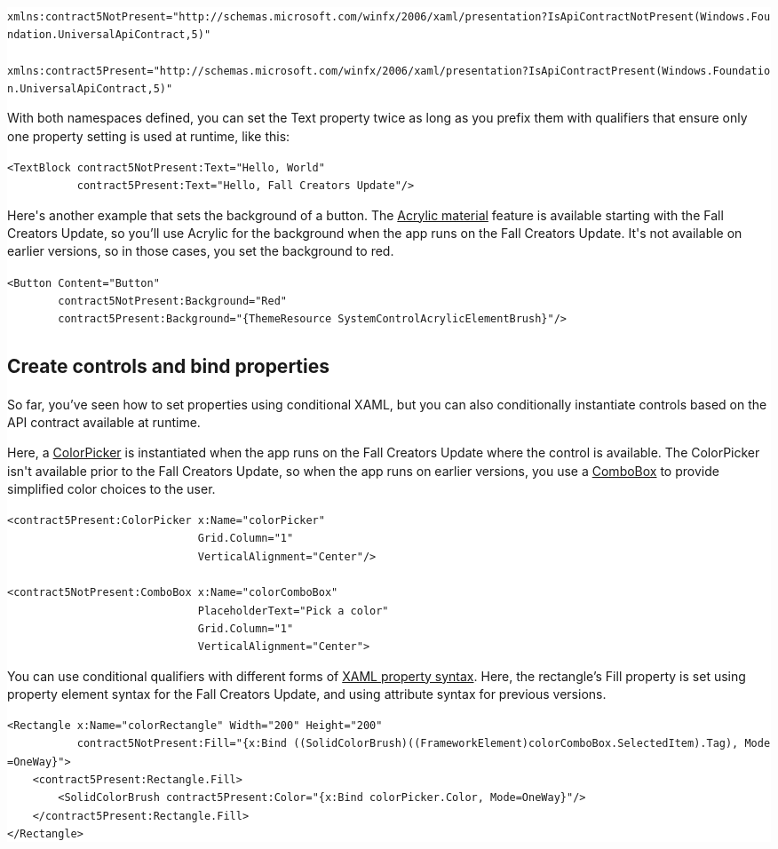 ```xaml
xmlns:contract5NotPresent="http://schemas.microsoft.com/winfx/2006/xaml/presentation?IsApiContractNotPresent(Windows.Foundation.UniversalApiContract,5)"

xmlns:contract5Present="http://schemas.microsoft.com/winfx/2006/xaml/presentation?IsApiContractPresent(Windows.Foundation.UniversalApiContract,5)"
```

With both namespaces defined, you can set the Text property twice as long as you prefix them with qualifiers that ensure only one property setting is used at runtime, like this:

```xaml
<TextBlock contract5NotPresent:Text="Hello, World"
           contract5Present:Text="Hello, Fall Creators Update"/>
```

Here's another example that sets the background of a button. The [Acrylic material](../design/style/acrylic.md) feature is available starting with the Fall Creators Update, so you’ll use Acrylic for the background when the app runs on the Fall Creators Update. It's not available on earlier versions, so in those cases, you set the background to red.

```xaml
<Button Content="Button"
        contract5NotPresent:Background="Red"
        contract5Present:Background="{ThemeResource SystemControlAcrylicElementBrush}"/>
```

## Create controls and bind properties

So far, you’ve seen how to set properties using conditional XAML, but you can also conditionally instantiate controls based on the API contract available at runtime.

Here, a [ColorPicker](/uwp/api/windows.ui.xaml.controls.colorpicker) is instantiated when the app runs on the Fall Creators Update where the control is available. The ColorPicker isn't available prior to the Fall Creators Update, so when the app runs on earlier versions, you use a [ComboBox](/uwp/api/windows.ui.xaml.controls.combobox) to provide simplified color choices to the user.

```xaml
<contract5Present:ColorPicker x:Name="colorPicker"
                              Grid.Column="1"
                              VerticalAlignment="Center"/>

<contract5NotPresent:ComboBox x:Name="colorComboBox"
                              PlaceholderText="Pick a color"
                              Grid.Column="1"
                              VerticalAlignment="Center">
```

You can use conditional qualifiers with different forms of [XAML property syntax](../xaml-platform/xaml-syntax-guide.md). Here, the rectangle’s Fill property is set using property element syntax for the Fall Creators Update, and using attribute syntax for previous versions.

```xaml
<Rectangle x:Name="colorRectangle" Width="200" Height="200"
           contract5NotPresent:Fill="{x:Bind ((SolidColorBrush)((FrameworkElement)colorComboBox.SelectedItem).Tag), Mode=OneWay}">
    <contract5Present:Rectangle.Fill>
        <SolidColorBrush contract5Present:Color="{x:Bind colorPicker.Color, Mode=OneWay}"/>
    </contract5Present:Rectangle.Fill>
</Rectangle>
```
